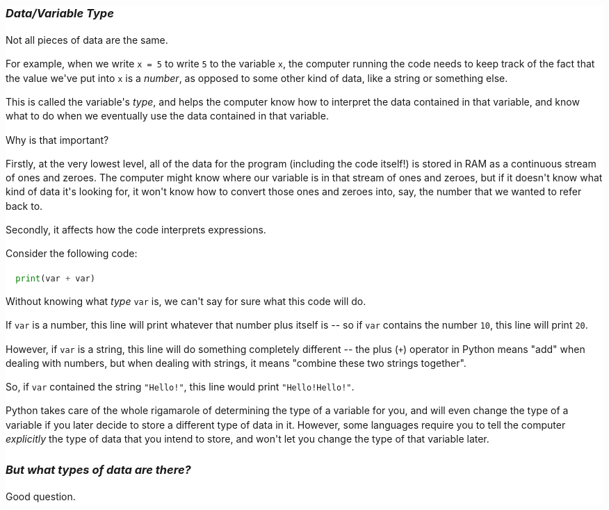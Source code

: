 ### _Data/Variable Type_

Not all pieces of data are the same.

For example, when we write `x = 5` to write `5` to the variable `x`, the computer running the code needs to keep track 
of the fact that the value we've put into `x` is a *number*, as opposed to some other kind of data, like a string or 
something else.

This is called the variable's _type_, and helps the computer know how to interpret the data contained in that variable,
and know what to do when we eventually use the data contained in that variable.

Why is that important?

Firstly, at the very lowest level, all of the data for the program (including the code itself!) is stored in RAM as a
continuous stream of ones and zeroes. The computer might know where our variable is in that stream of ones and zeroes,
but if it doesn't know what kind of data it's looking for, it won't know how to convert those ones and zeroes into, 
say, the number that we wanted to refer back to.

Secondly, it affects how the code interprets expressions.

Consider the following code:

```python
  print(var + var)
```

Without knowing what _type_ `var` is, we can't say for sure what this code will do.

If `var` is a number, this line will print whatever that number plus itself is -- so if `var` contains the number `10`,
this line will print `20`.

However, if `var` is a string, this line will do something completely different -- the plus (`+`) operator in Python
means "add" when dealing with numbers, but when dealing with strings, it means "combine these two strings together".

So, if `var` contained the string `"Hello!"`, this line would print `"Hello!Hello!"`.

Python takes care of the whole rigamarole of determining the type of a variable for you, and will even change the type
of a variable if you later decide to store a different type of data in it. However, some languages require you
to tell the computer _explicitly_ the type of data that you intend to store, and won't let you change the type of that
variable later.

### _But what types of data are there?_

Good question.
